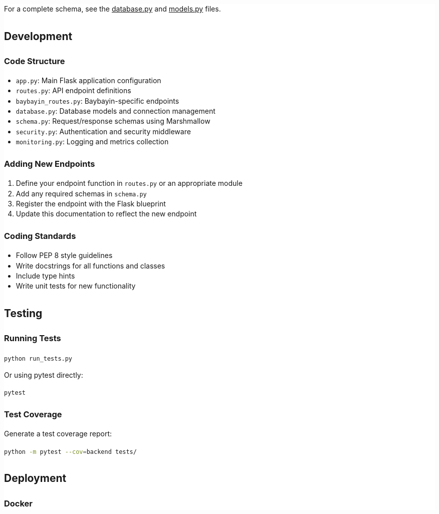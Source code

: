 For a complete schema, see the [database.py](./database.py) and [models.py](./models.py) files.

## Development

### Code Structure

- `app.py`: Main Flask application configuration
- `routes.py`: API endpoint definitions
- `baybayin_routes.py`: Baybayin-specific endpoints
- `database.py`: Database models and connection management
- `schema.py`: Request/response schemas using Marshmallow
- `security.py`: Authentication and security middleware
- `monitoring.py`: Logging and metrics collection

### Adding New Endpoints

1. Define your endpoint function in `routes.py` or an appropriate module
2. Add any required schemas in `schema.py`
3. Register the endpoint with the Flask blueprint
4. Update this documentation to reflect the new endpoint

### Coding Standards

- Follow PEP 8 style guidelines
- Write docstrings for all functions and classes
- Include type hints
- Write unit tests for new functionality

## Testing

### Running Tests

```bash
python run_tests.py
```

Or using pytest directly:

```bash
pytest
```

### Test Coverage

Generate a test coverage report:

```bash
python -m pytest --cov=backend tests/
```

## Deployment

### Docker
